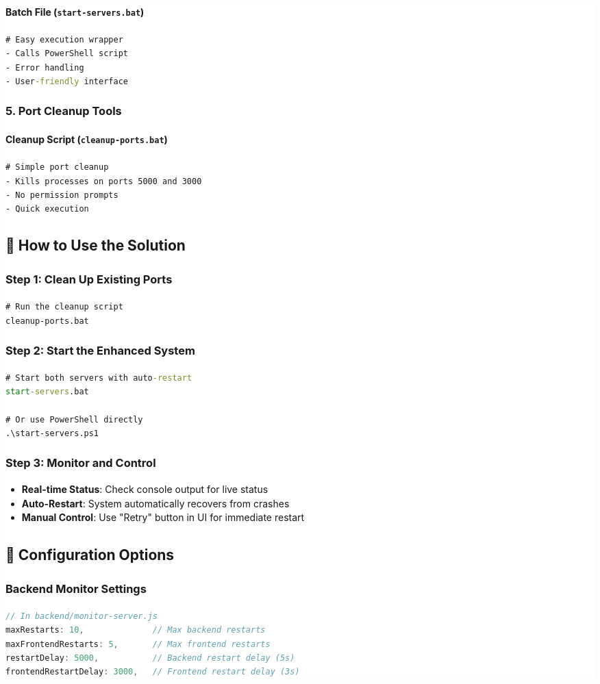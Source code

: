 #### **Batch File (`start-servers.bat`)**
```cmd
# Easy execution wrapper
- Calls PowerShell script
- Error handling
- User-friendly interface
```

### **5. Port Cleanup Tools**

#### **Cleanup Script (`cleanup-ports.bat`)**
```cmd
# Simple port cleanup
- Kills processes on ports 5000 and 3000
- No permission prompts
- Quick execution
```

## 🚀 **How to Use the Solution**

### **Step 1: Clean Up Existing Ports**
```cmd
# Run the cleanup script
cleanup-ports.bat
```

### **Step 2: Start the Enhanced System**
```cmd
# Start both servers with auto-restart
start-servers.bat

# Or use PowerShell directly
.\start-servers.ps1
```

### **Step 3: Monitor and Control**
- **Real-time Status**: Check console output for live status
- **Auto-Restart**: System automatically recovers from crashes
- **Manual Control**: Use "Retry" button in UI for immediate restart

## 🔧 **Configuration Options**

### **Backend Monitor Settings**
```javascript
// In backend/monitor-server.js
maxRestarts: 10,              // Max backend restarts
maxFrontendRestarts: 5,       // Max frontend restarts
restartDelay: 5000,           // Backend restart delay (5s)
frontendRestartDelay: 3000,   // Frontend restart delay (3s)
```
